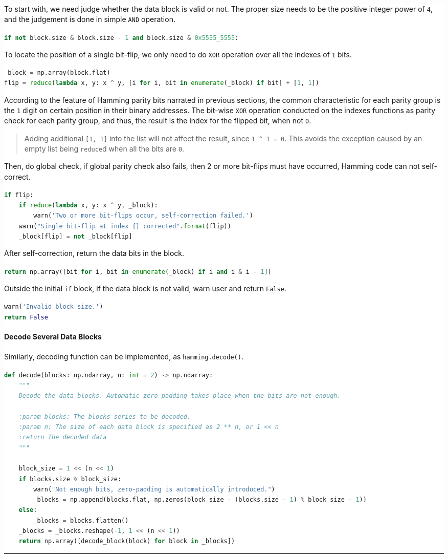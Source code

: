 To start with, we need judge whether the data block is valid or not. The proper size needs to be the positive integer power of `4`, and the judgement is done in simple `AND` operation.

```python
if not block.size & block.size - 1 and block.size & 0x5555_5555:
```

To locate the position of a single bit-flip, we only need to do `XOR` operation over all the indexes of `1` bits.

```python
_block = np.array(block.flat)
flip = reduce(lambda x, y: x ^ y, [i for i, bit in enumerate(_block) if bit] + [1, 1])
```

According to the feature of Hamming parity bits narrated in previous sections, the common characteristic for each parity group is the `1` digit on certain position in their binary addresses. The bit-wise `XOR` operation conducted on the indexes functions as parity check for each parity group, and thus, the result is the index for the flipped bit, when not `0`.

>Adding additional `[1, 1]` into the list will not affect the result, since `1 ^ 1 = 0`. This avoids the exception caused by an empty list being `reduce`d when all the bits are `0`.

Then, do global check, if global parity check also fails, then 2 or more bit-flips must have occurred, Hamming code can not self-correct.

```python
if flip:
    if reduce(lambda x, y: x ^ y, _block):
        warn('Two or more bit-flips occur, self-correction failed.')
    warn("Single bit-flip at index {} corrected".format(flip))
    _block[flip] = not _block[flip]
```

After self-correction, return the data bits in the block.

```python
return np.array([bit for i, bit in enumerate(_block) if i and i & i - 1])
```

Outside the initial `if` block, if the data block is not valid, warn user and return `False`.

```python
warn('Invalid block size.')
return False
```

#### Decode Several Data Blocks

Similarly, decoding function can be implemented, as `hamming.decode()`.

```python
def decode(blocks: np.ndarray, n: int = 2) -> np.ndarray:
    """
    Decode the data blocks. Automatic zero-padding takes place when the bits are not enough.

    :param blocks: The blocks series to be decoded.
    :param n: The size of each data block is specified as 2 ** n, or 1 << n
    :return The decoded data
    """

    block_size = 1 << (n << 1)
    if blocks.size % block_size:
        warn("Not enough bits, zero-padding is automatically introduced.")
        _blocks = np.append(blocks.flat, np.zeros(block_size - (blocks.size - 1) % block_size - 1))
    else:
        _blocks = blocks.flatten()
    _blocks = _blocks.reshape(-1, 1 << (n << 1))
    return np.array([decode_block(block) for block in _blocks])
```

---

[^stegano]: [Wikipedia: Steganography](https://en.wikipedia.org/wiki/Steganography)
[^hamming]: [Wikipedia: Hamming Code](https://en.wikipedia.org/wiki/Hamming_code)